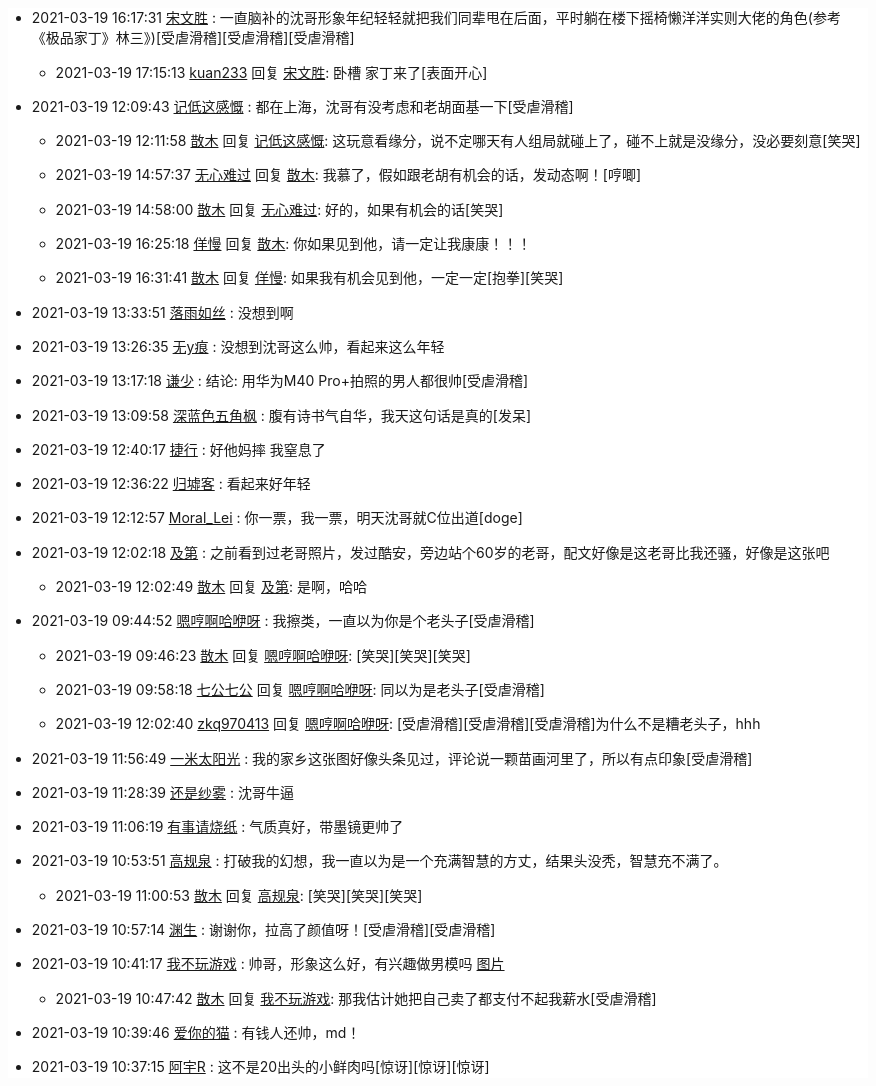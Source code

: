 - 2021-03-19 16:17:31 [宋文胜](uid=1828125) : 一直脑补的沈哥形象年纪轻轻就把我们同辈甩在后面，平时躺在楼下摇椅懒洋洋实则大佬的角色(参考《极品家丁》林三》)[受虐滑稽][受虐滑稽][受虐滑稽] 

    - 2021-03-19 17:15:13 [kuan233](uid=867999) 回复 [宋文胜](uid=1828125): 卧槽 家丁来了[表面开心] 

- 2021-03-19 12:09:43 [记低这感慨](uid=1511878) : 都在上海，沈哥有没考虑和老胡面基一下[受虐滑稽] 

    - 2021-03-19 12:11:58 [㪚木](uid=1081091) 回复 [记低这感慨](uid=1511878): 这玩意看缘分，说不定哪天有人组局就碰上了，碰不上就是没缘分，没必要刻意[笑哭] 

    - 2021-03-19 14:57:37 [无心难过](uid=3681127) 回复 [㪚木](uid=1081091): 我慕了，假如跟老胡有机会的话，发动态啊！[哼唧] 

    - 2021-03-19 14:58:00 [㪚木](uid=1081091) 回复 [无心难过](uid=3681127): 好的，如果有机会的话[笑哭] 

    - 2021-03-19 16:25:18 [佯慢](uid=888105) 回复 [㪚木](uid=1081091): 你如果见到他，请一定让我康康！！！ 

    - 2021-03-19 16:31:41 [㪚木](uid=1081091) 回复 [佯慢](uid=888105): 如果我有机会见到他，一定一定[抱拳][笑哭] 

- 2021-03-19 13:33:51 [落雨如丝](uid=171765) : 没想到啊 

- 2021-03-19 13:26:35 [无y痕](uid=767260) : 没想到沈哥这么帅，看起来这么年轻 

- 2021-03-19 13:17:18 [谦少](uid=1529438) : 结论: 用华为M40 Pro+拍照的男人都很帅[受虐滑稽] 

- 2021-03-19 13:09:58 [深蓝色五角枫](uid=1803264) : 腹有诗书气自华，我天这句话是真的[发呆] 

- 2021-03-19 12:40:17 [捷行](uid=1629443) : 好他妈摔  我窒息了 

- 2021-03-19 12:36:22 [归墟客](uid=3287587) : 看起来好年轻 

- 2021-03-19 12:12:57 [Moral_Lei](uid=1204855) : 你一票，我一票，明天沈哥就C位出道[doge] 

- 2021-03-19 12:02:18 [及第](uid=1119990) : 之前看到过老哥照片，发过酷安，旁边站个60岁的老哥，配文好像是这老哥比我还骚，好像是这张吧 

    - 2021-03-19 12:02:49 [㪚木](uid=1081091) 回复 [及第](uid=1119990): 是啊，哈哈 

- 2021-03-19 09:44:52 [嗯哼啊哈咿呀](uid=1936025) : 我擦类，一直以为你是个老头子[受虐滑稽] 

    - 2021-03-19 09:46:23 [㪚木](uid=1081091) 回复 [嗯哼啊哈咿呀](uid=1936025): [笑哭][笑哭][笑哭] 

    - 2021-03-19 09:58:18 [七公七公](uid=1763604) 回复 [嗯哼啊哈咿呀](uid=1936025): 同以为是老头子[受虐滑稽] 

    - 2021-03-19 12:02:40 [zkq970413](uid=1309703) 回复 [嗯哼啊哈咿呀](uid=1936025): [受虐滑稽][受虐滑稽][受虐滑稽]为什么不是糟老头子，hhh 

- 2021-03-19 11:56:49 [一米太阳光](uid=1836690) : 我的家乡这张图好像头条见过，评论说一颗苗画河里了，所以有点印象[受虐滑稽] 

- 2021-03-19 11:28:39 [还是纱雾](uid=1823196) : 沈哥牛逼 

- 2021-03-19 11:06:19 [有事请烧纸](uid=1802946) : 气质真好，带墨镜更帅了 

- 2021-03-19 10:53:51 [高规泉](uid=1123484) : 打破我的幻想，我一直以为是一个充满智慧的方丈，结果头没秃，智慧充不满了。 

    - 2021-03-19 11:00:53 [㪚木](uid=1081091) 回复 [高规泉](uid=1123484): [笑哭][笑哭][笑哭] 

- 2021-03-19 10:57:14 [渊生](uid=1391253) : 谢谢你，拉高了颜值呀！[受虐滑稽][受虐滑稽] 

- 2021-03-19 10:41:17 [我不玩游戏](uid=3058829) : 帅哥，形象这么好，有兴趣做男模吗 [图片](http://image.coolapk.com/feed/2021/0319/10/3058829_cf3638e3_1676_3999@1176x2400.jpeg)

    - 2021-03-19 10:47:42 [㪚木](uid=1081091) 回复 [我不玩游戏](uid=3058829): 那我估计她把自己卖了都支付不起我薪水[受虐滑稽] 

- 2021-03-19 10:39:46 [爱你的猫](uid=2326072) : 有钱人还帅，md！ 

- 2021-03-19 10:37:15 [阿宇R](uid=4379418) : 这不是20出头的小鲜肉吗[惊讶][惊讶][惊讶] 
